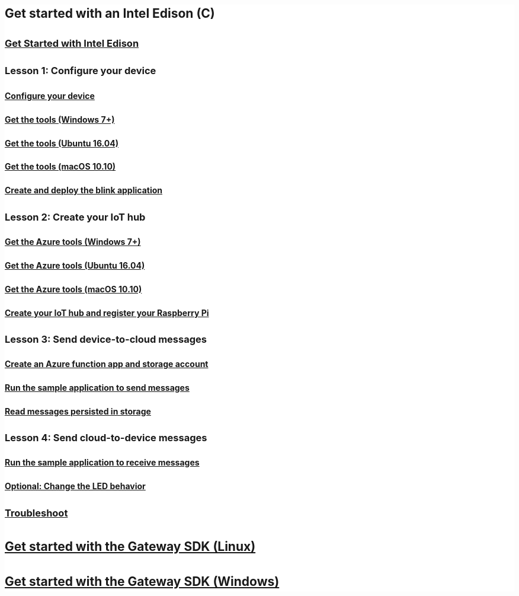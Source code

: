 ## Get started with an Intel Edison (C)
### [Get Started with Intel Edison](iot-hub-intel-edison-kit-c-get-started.md)
### Lesson 1: Configure your device
#### [Configure your device](iot-hub-intel-edison-kit-c-lesson1-configure-your-device.md)
#### [Get the tools (Windows 7+)](iot-hub-intel-edison-kit-c-lesson1-get-the-tools-win32.md)
#### [Get the tools (Ubuntu 16.04)](iot-hub-intel-edison-kit-c-lesson1-get-the-tools-ubuntu.md)
#### [Get the tools (macOS 10.10)](iot-hub-intel-edison-kit-c-lesson1-get-the-tools-mac.md)
#### [Create and deploy the blink application](iot-hub-intel-edison-kit-c-lesson1-deploy-blink-app.md)
### Lesson 2: Create your IoT hub
#### [Get the Azure tools (Windows 7+)](iot-hub-intel-edison-kit-c-lesson2-get-azure-tools-win32.md)
#### [Get the Azure tools (Ubuntu 16.04)](iot-hub-intel-edison-kit-c-lesson2-get-azure-tools-ubuntu.md)
#### [Get the Azure tools (macOS 10.10)](iot-hub-intel-edison-kit-c-lesson2-get-azure-tools-mac.md)
#### [Create your IoT hub and register your Raspberry Pi](iot-hub-intel-edison-kit-c-lesson2-prepare-azure-iot-hub.md)
### Lesson 3: Send device-to-cloud messages
#### [Create an Azure function app and storage account](iot-hub-intel-edison-kit-c-lesson3-deploy-resource-manager-template.md)
#### [Run the sample application to send messages](iot-hub-intel-edison-kit-c-lesson3-run-azure-blink.md)
#### [Read messages persisted in storage](iot-hub-intel-edison-kit-c-lesson3-read-table-storage.md)
### Lesson 4: Send cloud-to-device messages
#### [Run the sample application to receive messages](iot-hub-intel-edison-kit-c-lesson4-send-cloud-to-device-messages.md)
#### [Optional: Change the LED behavior](iot-hub-intel-edison-kit-c-lesson4-change-led-behavior.md)
### [Troubleshoot](iot-hub-intel-edison-kit-c-troubleshooting.md)

## [Get started with the Gateway SDK (Linux)](iot-hub-linux-gateway-sdk-get-started.md)
## [Get started with the Gateway SDK (Windows)](iot-hub-windows-gateway-sdk-get-started.md)
